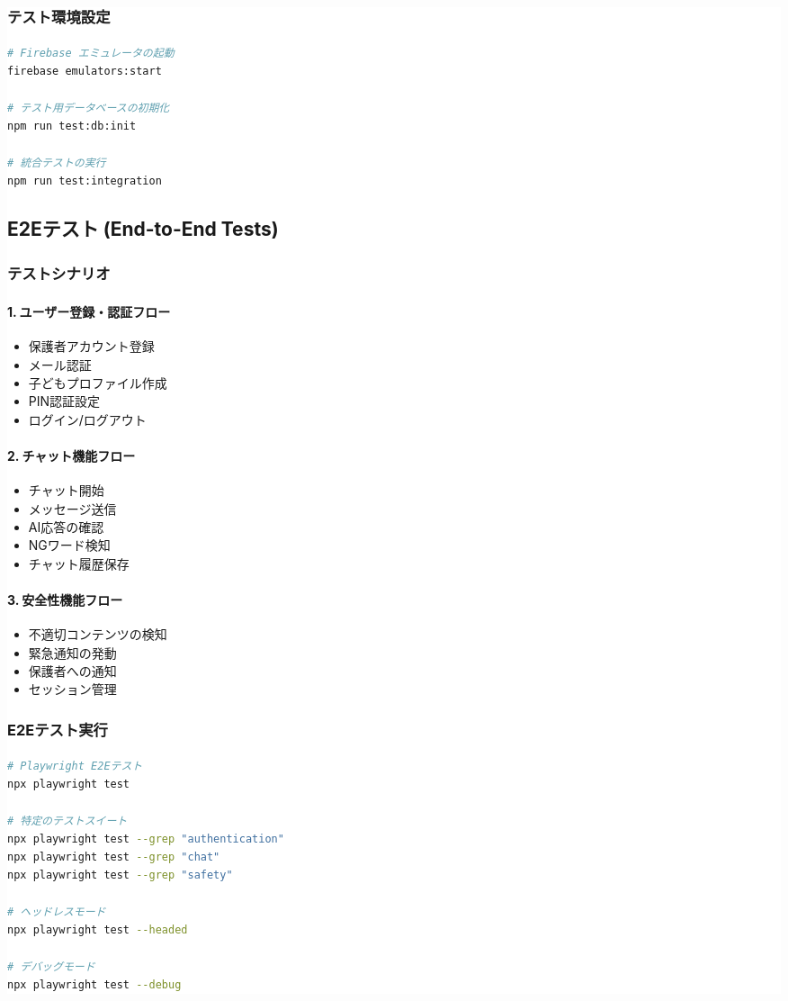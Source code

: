 ### テスト環境設定
```bash
# Firebase エミュレータの起動
firebase emulators:start

# テスト用データベースの初期化
npm run test:db:init

# 統合テストの実行
npm run test:integration
```

## E2Eテスト (End-to-End Tests)

### テストシナリオ

#### 1. ユーザー登録・認証フロー
- 保護者アカウント登録
- メール認証
- 子どもプロファイル作成
- PIN認証設定
- ログイン/ログアウト

#### 2. チャット機能フロー
- チャット開始
- メッセージ送信
- AI応答の確認
- NGワード検知
- チャット履歴保存

#### 3. 安全性機能フロー
- 不適切コンテンツの検知
- 緊急通知の発動
- 保護者への通知
- セッション管理

### E2Eテスト実行
```bash
# Playwright E2Eテスト
npx playwright test

# 特定のテストスイート
npx playwright test --grep "authentication"
npx playwright test --grep "chat"
npx playwright test --grep "safety"

# ヘッドレスモード
npx playwright test --headed

# デバッグモード
npx playwright test --debug
```
